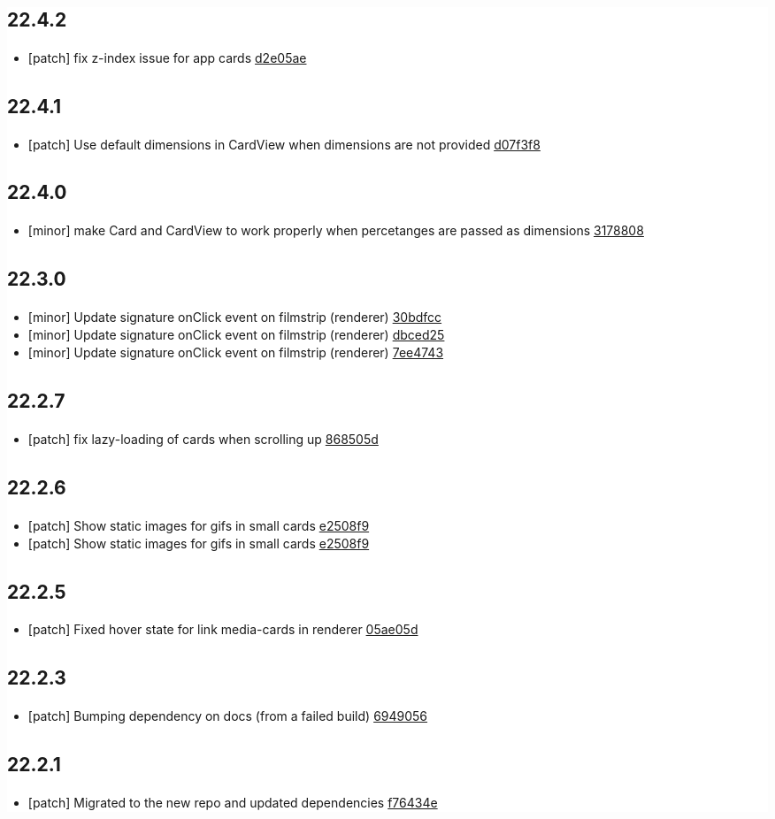 ## 22.4.2

- [patch] fix z-index issue for app cards [d2e05ae](https://bitbucket.org/atlassian/atlaskit-mk-2/commits/d2e05ae)

## 22.4.1

- [patch] Use default dimensions in CardView when dimensions are not provided [d07f3f8](https://bitbucket.org/atlassian/atlaskit-mk-2/commits/d07f3f8)

## 22.4.0

- [minor] make Card and CardView to work properly when percetanges are passed as dimensions [3178808](https://bitbucket.org/atlassian/atlaskit-mk-2/commits/3178808)

## 22.3.0

- [minor] Update signature onClick event on filmstrip (renderer) [30bdfcc](https://bitbucket.org/atlassian/atlaskit-mk-2/commits/30bdfcc)
- [minor] Update signature onClick event on filmstrip (renderer) [dbced25](https://bitbucket.org/atlassian/atlaskit-mk-2/commits/dbced25)
- [minor] Update signature onClick event on filmstrip (renderer) [7ee4743](https://bitbucket.org/atlassian/atlaskit-mk-2/commits/7ee4743)

## 22.2.7

- [patch] fix lazy-loading of cards when scrolling up [868505d](https://bitbucket.org/atlassian/atlaskit-mk-2/commits/868505d)

## 22.2.6

- [patch] Show static images for gifs in small cards [e2508f9](https://bitbucket.org/atlassian/atlaskit-mk-2/commits/e2508f9)
- [patch] Show static images for gifs in small cards [e2508f9](https://bitbucket.org/atlassian/atlaskit-mk-2/commits/e2508f9)

## 22.2.5

- [patch] Fixed hover state for link media-cards in renderer [05ae05d](https://bitbucket.org/atlassian/atlaskit-mk-2/commits/05ae05d)

## 22.2.3

- [patch] Bumping dependency on docs (from a failed build) [6949056](https://bitbucket.org/atlassian/atlaskit-mk-2/commits/6949056)

## 22.2.1

- [patch] Migrated to the new repo and updated dependencies [f76434e](https://bitbucket.org/atlassian/atlaskit-mk-2/commits/f76434e)
